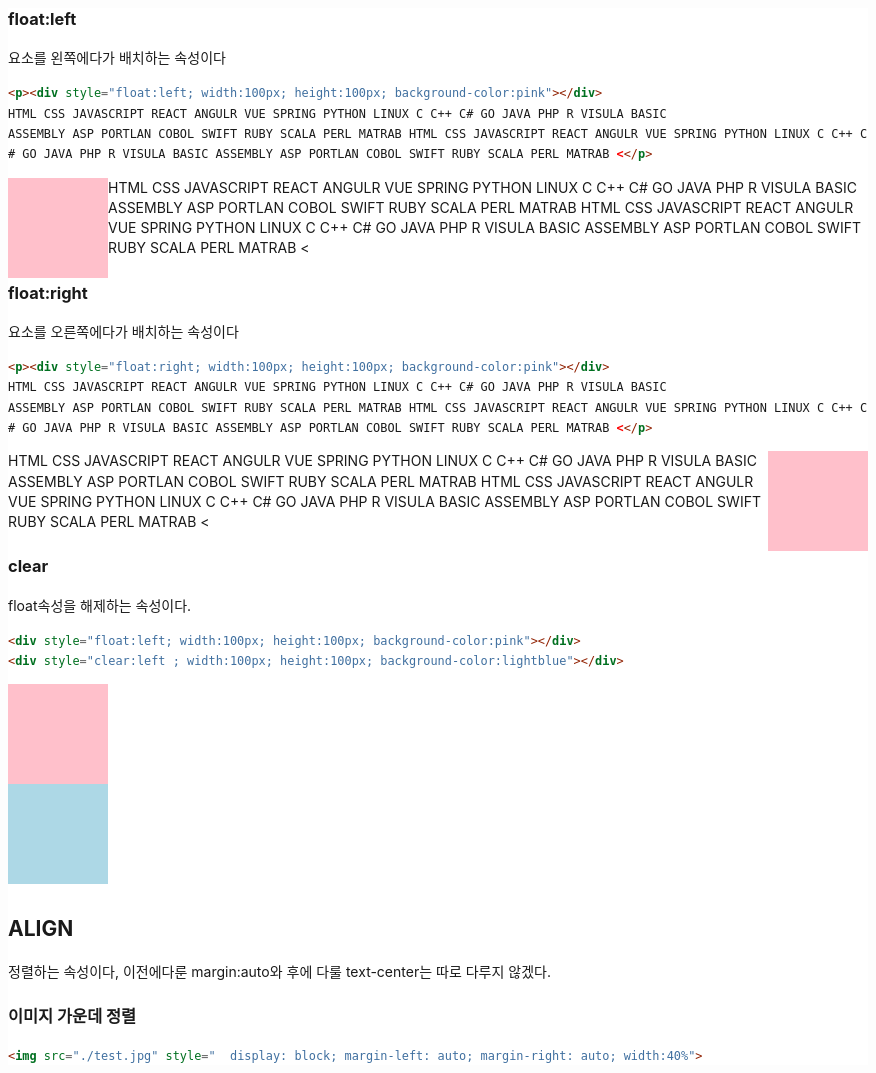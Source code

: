 ### float:left
요소를 왼쪽에다가 배치하는 속성이다  

```html
<p><div style="float:left; width:100px; height:100px; background-color:pink"></div>
HTML CSS JAVASCRIPT REACT ANGULR VUE SPRING PYTHON LINUX C C++ C# GO JAVA PHP R VISULA BASIC
ASSEMBLY ASP PORTLAN COBOL SWIFT RUBY SCALA PERL MATRAB HTML CSS JAVASCRIPT REACT ANGULR VUE SPRING PYTHON LINUX C C++ C# GO JAVA PHP R VISULA BASIC ASSEMBLY ASP PORTLAN COBOL SWIFT RUBY SCALA PERL MATRAB <</p>
```  

<p><div style="float:left; width:100px; height:100px; background-color:pink"></div>
HTML CSS JAVASCRIPT REACT ANGULR VUE SPRING PYTHON LINUX C C++ C# GO JAVA PHP R VISULA BASIC
ASSEMBLY ASP PORTLAN COBOL SWIFT RUBY SCALA PERL MATRAB HTML CSS JAVASCRIPT REACT ANGULR VUE SPRING PYTHON LINUX C C++ C# GO JAVA PHP R VISULA BASIC ASSEMBLY ASP PORTLAN COBOL SWIFT RUBY SCALA PERL MATRAB <</p>  

### float:right
요소를 오른쪽에다가 배치하는 속성이다  

```html
<p><div style="float:right; width:100px; height:100px; background-color:pink"></div>
HTML CSS JAVASCRIPT REACT ANGULR VUE SPRING PYTHON LINUX C C++ C# GO JAVA PHP R VISULA BASIC
ASSEMBLY ASP PORTLAN COBOL SWIFT RUBY SCALA PERL MATRAB HTML CSS JAVASCRIPT REACT ANGULR VUE SPRING PYTHON LINUX C C++ C# GO JAVA PHP R VISULA BASIC ASSEMBLY ASP PORTLAN COBOL SWIFT RUBY SCALA PERL MATRAB <</p>
```  

<p><div style="float:right; width:100px; height:100px; background-color:pink"></div>
HTML CSS JAVASCRIPT REACT ANGULR VUE SPRING PYTHON LINUX C C++ C# GO JAVA PHP R VISULA BASIC
ASSEMBLY ASP PORTLAN COBOL SWIFT RUBY SCALA PERL MATRAB HTML CSS JAVASCRIPT REACT ANGULR VUE SPRING PYTHON LINUX C C++ C# GO JAVA PHP R VISULA BASIC ASSEMBLY ASP PORTLAN COBOL SWIFT RUBY SCALA PERL MATRAB <</p>  

### clear
float속성을 해제하는 속성이다.  
```html
<div style="float:left; width:100px; height:100px; background-color:pink"></div>
<div style="clear:left ; width:100px; height:100px; background-color:lightblue"></div>
```
<div style="float:left; width:100px; height:100px; background-color:pink"></div>
<div style="clear:left ; width:100px; height:100px; background-color:lightblue"></div>

## ALIGN
정렬하는 속성이다, 이전에다룬 margin:auto와 후에 다룰 text-center는 따로 다루지 않겠다.  

### 이미지 가운데 정렬   

```html
<img src="./test.jpg" style="  display: block; margin-left: auto; margin-right: auto; width:40%">
```
